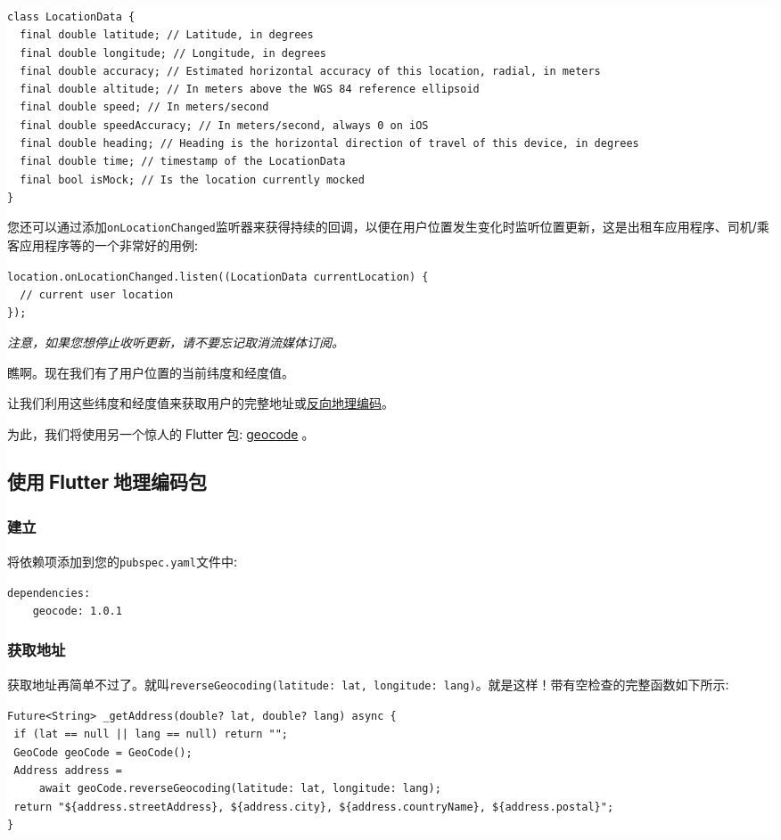 ```
class LocationData {
  final double latitude; // Latitude, in degrees
  final double longitude; // Longitude, in degrees
  final double accuracy; // Estimated horizontal accuracy of this location, radial, in meters
  final double altitude; // In meters above the WGS 84 reference ellipsoid
  final double speed; // In meters/second
  final double speedAccuracy; // In meters/second, always 0 on iOS
  final double heading; // Heading is the horizontal direction of travel of this device, in degrees
  final double time; // timestamp of the LocationData
  final bool isMock; // Is the location currently mocked
}

```

您还可以通过添加`onLocationChanged`监听器来获得持续的回调，以便在用户位置发生变化时监听位置更新，这是出租车应用程序、司机/乘客应用程序等的一个非常好的用例:

```
location.onLocationChanged.listen((LocationData currentLocation) {
  // current user location
});

```

*注意，如果您想停止收听更新，请不要忘记取消流媒体订阅。*

瞧啊。现在我们有了用户位置的当前纬度和经度值。

让我们利用这些纬度和经度值来获取用户的完整地址或[反向地理编码](https://en.wikipedia.org/wiki/Reverse_geocoding)。

为此，我们将使用另一个惊人的 Flutter 包: [geocode](https://pub.dev/packages/geocode) 。

## 使用 Flutter 地理编码包

### 建立

将依赖项添加到您的`pubspec.yaml`文件中:

```
dependencies:
    geocode: 1.0.1

```

### 获取地址

获取地址再简单不过了。就叫`reverseGeocoding(latitude: lat, longitude: lang)`。就是这样！带有空检查的完整函数如下所示:

```
Future<String> _getAddress(double? lat, double? lang) async {
 if (lat == null || lang == null) return "";
 GeoCode geoCode = GeoCode();
 Address address =
     await geoCode.reverseGeocoding(latitude: lat, longitude: lang);
 return "${address.streetAddress}, ${address.city}, ${address.countryName}, ${address.postal}";
}

```
